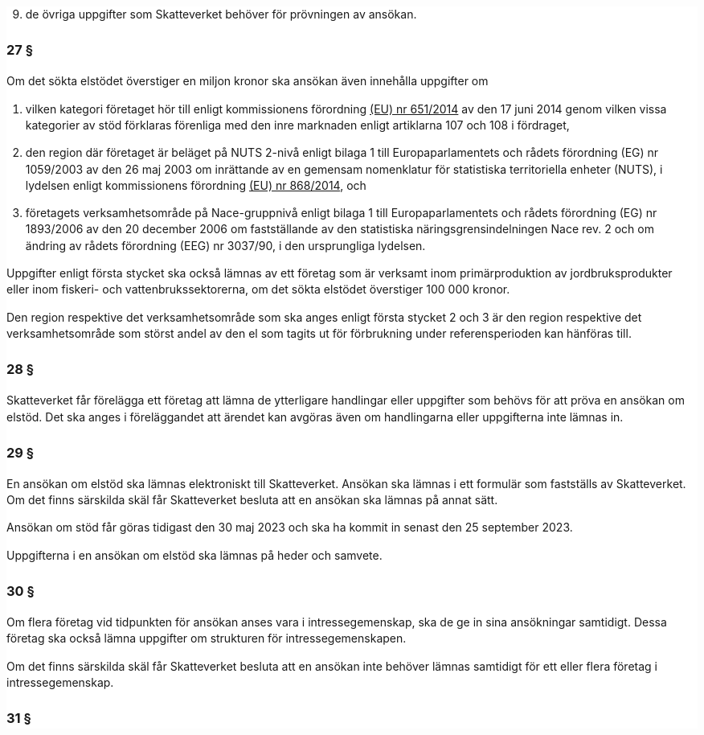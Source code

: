 9. de övriga uppgifter som Skatteverket behöver för prövningen av ansökan.

### 27 §

Om det sökta elstödet överstiger en miljon kronor ska ansökan även innehålla uppgifter om

1. vilken kategori företaget hör till enligt kommissionens förordning [(EU) nr 651/2014](https://eur-lex.europa.eu/legal-content/SV/ALL/?uri=celex%3A32014R0651) av den 17 juni 2014 genom vilken vissa kategorier av stöd förklaras förenliga med den inre marknaden enligt artiklarna 107 och 108 i fördraget,

2. den region där företaget är beläget på NUTS 2-nivå enligt bilaga 1 till Europaparlamentets och rådets förordning (EG) nr 1059/2003 av den 26 maj 2003 om inrättande av en gemensam nomenklatur för statistiska territoriella enheter (NUTS), i lydelsen enligt kommissionens förordning [(EU) nr 868/2014](https://eur-lex.europa.eu/legal-content/SV/ALL/?uri=celex%3A32014R0868), och

3. företagets verksamhetsområde på Nace-gruppnivå enligt bilaga 1 till Europaparlamentets och rådets förordning (EG) nr 1893/2006 av den 20 december 2006 om fastställande av den statistiska näringsgrensindelningen Nace rev. 2 och om ändring av rådets förordning (EEG) nr 3037/90, i den ursprungliga lydelsen.

Uppgifter enligt första stycket ska också lämnas av ett företag som är verksamt inom primärproduktion av jordbruksprodukter eller inom fiskeri- och vattenbrukssektorerna, om det sökta elstödet överstiger 100 000 kronor.

Den region respektive det verksamhetsområde som ska anges enligt första stycket 2 och 3 är den region respektive det verksamhetsområde som störst andel av den el som tagits ut för förbrukning under referensperioden kan hänföras till.

### 28 §

Skatteverket får förelägga ett företag att lämna de ytterligare handlingar eller uppgifter som behövs för att pröva en ansökan om elstöd. Det ska anges i föreläggandet att ärendet kan avgöras även om handlingarna eller uppgifterna inte lämnas in.

### 29 §

En ansökan om elstöd ska lämnas elektroniskt till Skatteverket. Ansökan ska lämnas i ett formulär som fastställs av Skatteverket. Om det finns särskilda skäl får Skatteverket besluta att en ansökan ska lämnas på annat sätt.

Ansökan om stöd får göras tidigast den 30 maj 2023 och ska ha kommit in senast den 25 september 2023.

Uppgifterna i en ansökan om elstöd ska lämnas på heder och samvete.

### 30 §

Om flera företag vid tidpunkten för ansökan anses vara i intressegemenskap, ska de ge in sina ansökningar samtidigt. Dessa företag ska också lämna uppgifter om strukturen för intressegemenskapen.

Om det finns särskilda skäl får Skatteverket besluta att en ansökan inte behöver lämnas samtidigt för ett eller flera företag i intressegemenskap.

### 31 §
